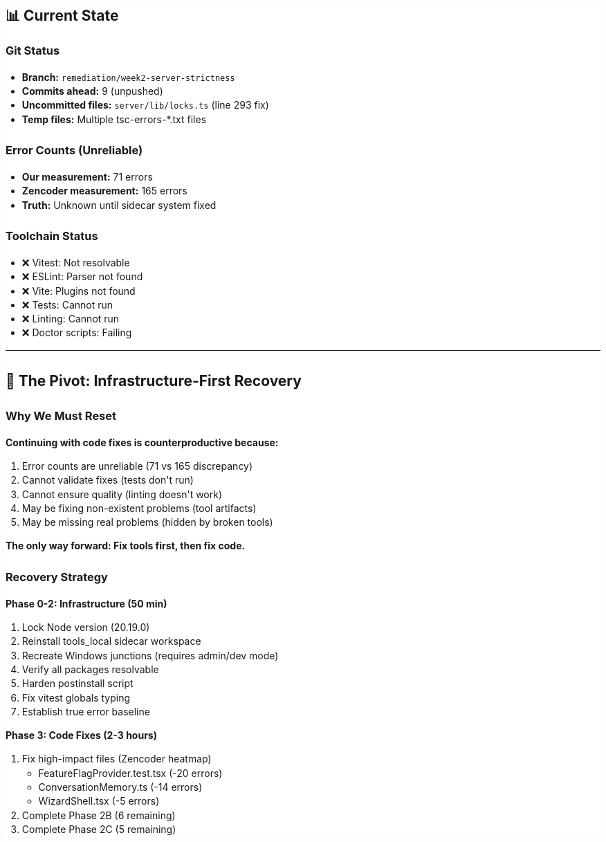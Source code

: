 
## 📊 Current State

### Git Status
- **Branch:** `remediation/week2-server-strictness`
- **Commits ahead:** 9 (unpushed)
- **Uncommitted files:** `server/lib/locks.ts` (line 293 fix)
- **Temp files:** Multiple tsc-errors-*.txt files

### Error Counts (Unreliable)
- **Our measurement:** 71 errors
- **Zencoder measurement:** 165 errors
- **Truth:** Unknown until sidecar system fixed

### Toolchain Status
- ❌ Vitest: Not resolvable
- ❌ ESLint: Parser not found
- ❌ Vite: Plugins not found
- ❌ Tests: Cannot run
- ❌ Linting: Cannot run
- ❌ Doctor scripts: Failing

---

## 🚨 The Pivot: Infrastructure-First Recovery

### Why We Must Reset

**Continuing with code fixes is counterproductive because:**
1. Error counts are unreliable (71 vs 165 discrepancy)
2. Cannot validate fixes (tests don't run)
3. Cannot ensure quality (linting doesn't work)
4. May be fixing non-existent problems (tool artifacts)
5. May be missing real problems (hidden by broken tools)

**The only way forward: Fix tools first, then fix code.**

### Recovery Strategy

**Phase 0-2: Infrastructure (50 min)**
1. Lock Node version (20.19.0)
2. Reinstall tools_local sidecar workspace
3. Recreate Windows junctions (requires admin/dev mode)
4. Verify all packages resolvable
5. Harden postinstall script
6. Fix vitest globals typing
7. Establish true error baseline

**Phase 3: Code Fixes (2-3 hours)**
1. Fix high-impact files (Zencoder heatmap)
   - FeatureFlagProvider.test.tsx (-20 errors)
   - ConversationMemory.ts (-14 errors)
   - WizardShell.tsx (-5 errors)
2. Complete Phase 2B (6 remaining)
3. Complete Phase 2C (5 remaining)
